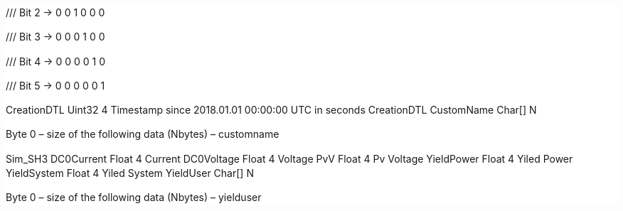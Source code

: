 <p>/// Bit 2 -&gt; 0 0 1 0 0 0</p>
<p>/// Bit 3 -&gt; 0 0 0 1 0 0</p>
<p>/// Bit 4 -&gt; 0 0 0 0 1 0</p>
<p>/// Bit 5 -&gt; 0 0 0 0 0 1</p></td>
<td><p> </p>
<p> </p>
<p> </p></td>
</tr>
<tr class="odd">
<td>CreationDTL</td>
<td>Uint32</td>
<td>4</td>
<td>Timestamp since 2018.01.01 00:00:00 UTC in seconds</td>
<td>CreationDTL</td>
</tr>
<tr class="even">
<td>CustomName</td>
<td>Char[]</td>
<td>N</td>
<td><p>Byte 0 – size of the following data (Nbytes) –
customname</p></td>
<td>Sim_SH3</td>
</tr>
<tr class="odd">
<td>DC0Current</td>
<td>Float</td>
<td>4</td>
<td>Current</td>
<td></td>
</tr>
<tr class="even">
<td>DC0Voltage</td>
<td>Float</td>
<td>4</td>
<td>Voltage</td>
<td></td>
</tr>
<tr class="odd">
<td>PvV</td>
<td>Float</td>
<td>4</td>
<td>Pv Voltage</td>
<td></td>
</tr>
<tr class="even">
<td>YieldPower</td>
<td>Float</td>
<td>4</td>
<td>Yiled Power</td>
<td></td>
</tr>
<tr class="odd">
<td>YieldSystem</td>
<td>Float</td>
<td>4</td>
<td>Yiled System</td>
<td></td>
</tr>
<tr class="even">
<td>YieldUser</td>
<td>Char[]</td>
<td>N</td>
<td><p>Byte 0 – size of the following data (Nbytes) – yielduser</p></td>
<td></td>